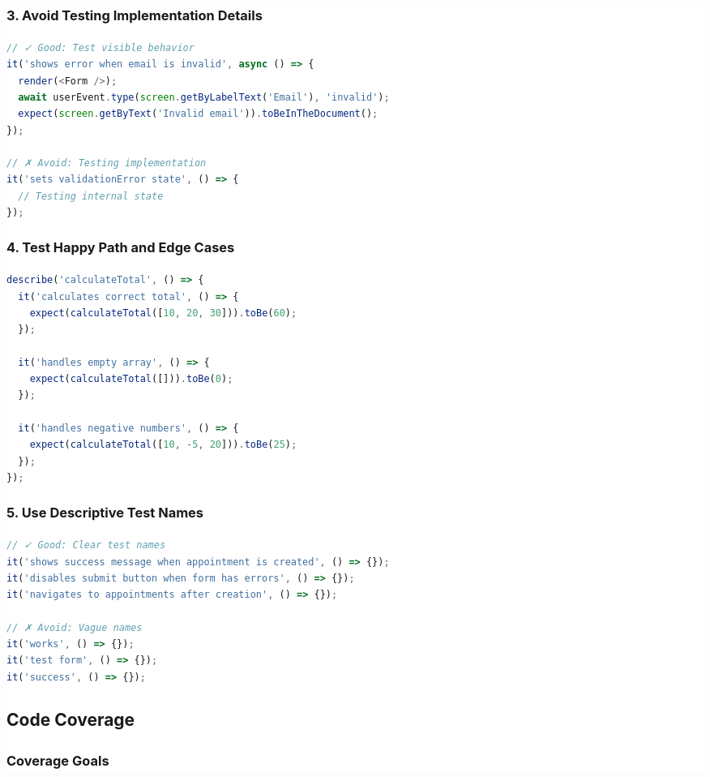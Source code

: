 ### 3. Avoid Testing Implementation Details

```typescript
// ✓ Good: Test visible behavior
it('shows error when email is invalid', async () => {
  render(<Form />);
  await userEvent.type(screen.getByLabelText('Email'), 'invalid');
  expect(screen.getByText('Invalid email')).toBeInTheDocument();
});

// ✗ Avoid: Testing implementation
it('sets validationError state', () => {
  // Testing internal state
});
```

### 4. Test Happy Path and Edge Cases

```typescript
describe('calculateTotal', () => {
  it('calculates correct total', () => {
    expect(calculateTotal([10, 20, 30])).toBe(60);
  });

  it('handles empty array', () => {
    expect(calculateTotal([])).toBe(0);
  });

  it('handles negative numbers', () => {
    expect(calculateTotal([10, -5, 20])).toBe(25);
  });
});
```

### 5. Use Descriptive Test Names

```typescript
// ✓ Good: Clear test names
it('shows success message when appointment is created', () => {});
it('disables submit button when form has errors', () => {});
it('navigates to appointments after creation', () => {});

// ✗ Avoid: Vague names
it('works', () => {});
it('test form', () => {});
it('success', () => {});
```

## Code Coverage

### Coverage Goals
